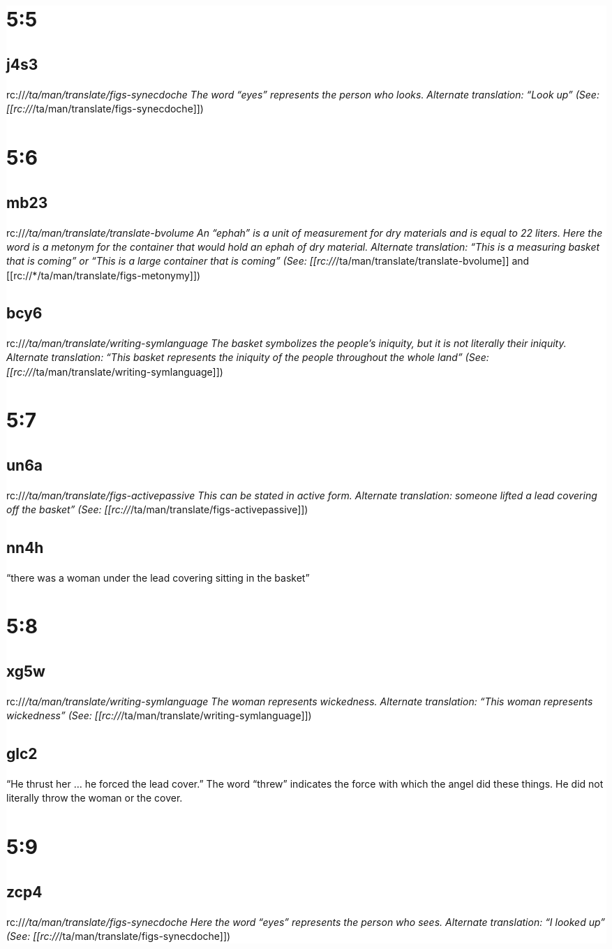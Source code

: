 # 5:5
## j4s3
rc://*/ta/man/translate/figs-synecdoche
The word “eyes” represents the person who looks. Alternate translation: “Look up” (See: [[rc://*/ta/man/translate/figs-synecdoche]])

# 5:6
## mb23
rc://*/ta/man/translate/translate-bvolume
An “ephah” is a unit of measurement for dry materials and is equal to 22 liters. Here the word is a metonym for the container that would hold an ephah of dry material. Alternate translation: “This is a measuring basket that is coming” or “This is a large container that is coming” (See: [[rc://*/ta/man/translate/translate-bvolume]] and [[rc://*/ta/man/translate/figs-metonymy]])

## bcy6
rc://*/ta/man/translate/writing-symlanguage
The basket symbolizes the people’s iniquity, but it is not literally their iniquity. Alternate translation: “This basket represents the iniquity of the people throughout the whole land” (See: [[rc://*/ta/man/translate/writing-symlanguage]])

# 5:7
## un6a
rc://*/ta/man/translate/figs-activepassive
This can be stated in active form. Alternate translation: someone lifted a lead covering off the basket” (See: [[rc://*/ta/man/translate/figs-activepassive]])

## nn4h
“there was a woman under the lead covering sitting in the basket”

# 5:8
## xg5w
rc://*/ta/man/translate/writing-symlanguage
The woman represents wickedness. Alternate translation: “This woman represents wickedness” (See: [[rc://*/ta/man/translate/writing-symlanguage]])

## glc2
“He thrust her … he forced the lead cover.” The word “threw” indicates the force with which the angel did these things. He did not literally throw the woman or the cover.

# 5:9
## zcp4
rc://*/ta/man/translate/figs-synecdoche
Here the word “eyes” represents the person who sees. Alternate translation: “I looked up” (See: [[rc://*/ta/man/translate/figs-synecdoche]])
